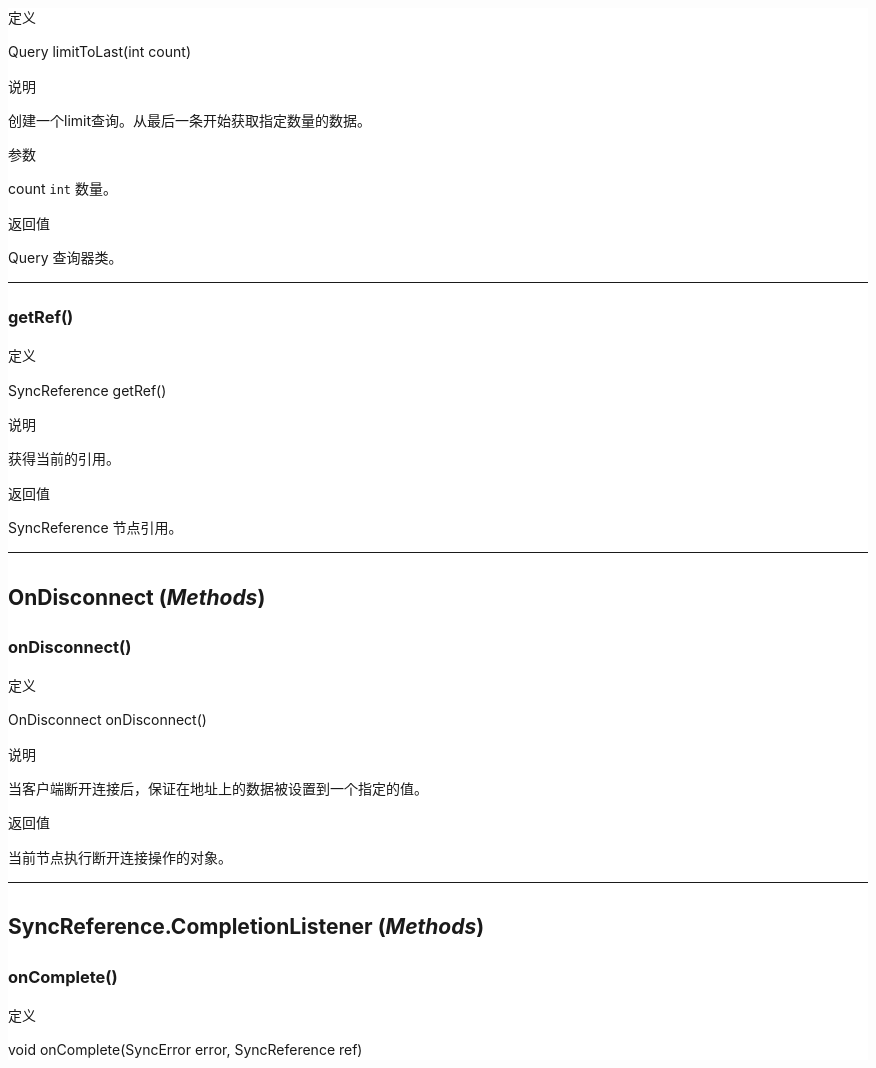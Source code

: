 定义

Query limitToLast(int count)

说明

创建一个limit查询。从最后一条开始获取指定数量的数据。

参数

count `int` 数量。

返回值

Query 查询器类。

----
### getRef()

定义

SyncReference getRef()

说明

获得当前的引用。

返回值

SyncReference 节点引用。

----

## OnDisconnect (*Methods*)

###  onDisconnect()

定义

OnDisconnect onDisconnect()

说明 

当客户端断开连接后，保证在地址上的数据被设置到一个指定的值。

返回值

当前节点执行断开连接操作的对象。

----

## SyncReference.CompletionListener (*Methods*)

###  onComplete()

定义

void onComplete(SyncError error, SyncReference ref)
